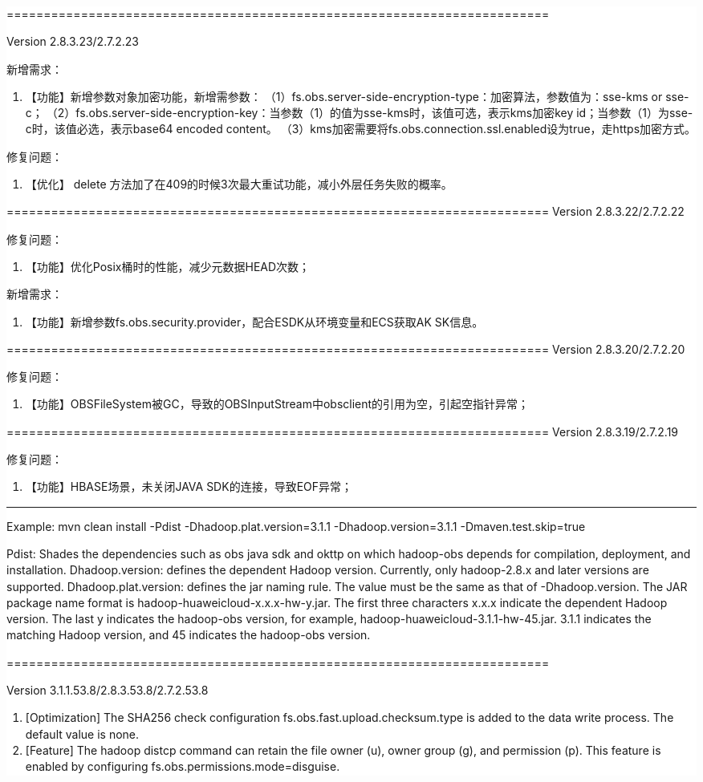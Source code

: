 =========================================================================

Version 2.8.3.23/2.7.2.23

新增需求：
1. 【功能】新增参数对象加密功能，新增需参数：
（1）fs.obs.server-side-encryption-type：加密算法，参数值为：sse-kms or sse-c；
（2）fs.obs.server-side-encryption-key：当参数（1）的值为sse-kms时，该值可选，表示kms加密key id；当参数（1）为sse-c时，该值必选，表示base64 encoded content。
（3）kms加密需要将fs.obs.connection.ssl.enabled设为true，走https加密方式。

修复问题：
1. 【优化】 delete 方法加了在409的时候3次最大重试功能，减小外层任务失败的概率。

=========================================================================
Version 2.8.3.22/2.7.2.22

修复问题：
1. 【功能】优化Posix桶时的性能，减少元数据HEAD次数；

新增需求：
1. 【功能】新增参数fs.obs.security.provider，配合ESDK从环境变量和ECS获取AK SK信息。

=========================================================================
Version 2.8.3.20/2.7.2.20

修复问题：
1. 【功能】OBSFileSystem被GC，导致的OBSInputStream中obsclient的引用为空，引起空指针异常；

=========================================================================
Version 2.8.3.19/2.7.2.19

修复问题：
1. 【功能】HBASE场景，未关闭JAVA SDK的连接，导致EOF异常；

------

Example: mvn clean install -Pdist -Dhadoop.plat.version=3.1.1 -Dhadoop.version=3.1.1 -Dmaven.test.skip=true

Pdist: Shades the dependencies such as obs java sdk and okttp on which hadoop-obs depends for compilation, deployment, and installation.
Dhadoop.version: defines the dependent Hadoop version. Currently, only hadoop-2.8.x and later versions are supported.
Dhadoop.plat.version: defines the jar naming rule. The value must be the same as that of -Dhadoop.version.
The JAR package name format is hadoop-huaweicloud-x.x.x-hw-y.jar. The first three characters x.x.x indicate the dependent Hadoop version. The last y indicates the hadoop-obs version, for example, hadoop-huaweicloud-3.1.1-hw-45.jar. 3.1.1 indicates the matching Hadoop version, and 45 indicates the hadoop-obs version.

=========================================================================

Version 3.1.1.53.8/2.8.3.53.8/2.7.2.53.8

1. [Optimization] The SHA256 check configuration fs.obs.fast.upload.checksum.type is added to the data write process. The default value is none.
2. [Feature] The hadoop distcp command can retain the file owner (u), owner group (g), and permission (p). This feature is enabled by configuring fs.obs.permissions.mode=disguise.
